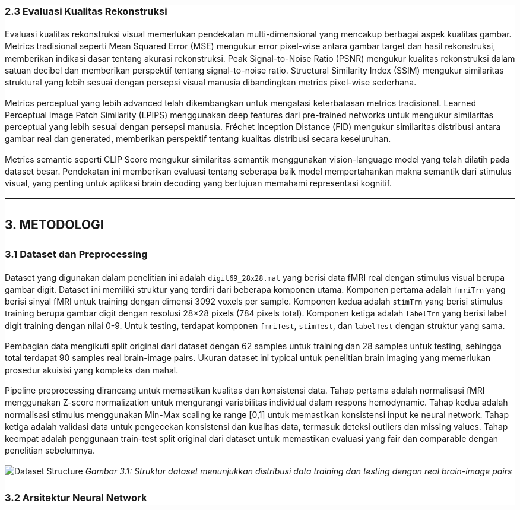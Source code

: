 ### **2.3 Evaluasi Kualitas Rekonstruksi**

Evaluasi kualitas rekonstruksi visual memerlukan pendekatan multi-dimensional yang mencakup berbagai aspek kualitas gambar. Metrics tradisional seperti Mean Squared Error (MSE) mengukur error pixel-wise antara gambar target dan hasil rekonstruksi, memberikan indikasi dasar tentang akurasi rekonstruksi. Peak Signal-to-Noise Ratio (PSNR) mengukur kualitas rekonstruksi dalam satuan decibel dan memberikan perspektif tentang signal-to-noise ratio. Structural Similarity Index (SSIM) mengukur similaritas struktural yang lebih sesuai dengan persepsi visual manusia dibandingkan metrics pixel-wise sederhana.

Metrics perceptual yang lebih advanced telah dikembangkan untuk mengatasi keterbatasan metrics tradisional. Learned Perceptual Image Patch Similarity (LPIPS) menggunakan deep features dari pre-trained networks untuk mengukur similaritas perceptual yang lebih sesuai dengan persepsi manusia. Fréchet Inception Distance (FID) mengukur similaritas distribusi antara gambar real dan generated, memberikan perspektif tentang kualitas distribusi secara keseluruhan.

Metrics semantic seperti CLIP Score mengukur similaritas semantik menggunakan vision-language model yang telah dilatih pada dataset besar. Pendekatan ini memberikan evaluasi tentang seberapa baik model mempertahankan makna semantik dari stimulus visual, yang penting untuk aplikasi brain decoding yang bertujuan memahami representasi kognitif.

---

## **3. METODOLOGI**

### **3.1 Dataset dan Preprocessing**

Dataset yang digunakan dalam penelitian ini adalah `digit69_28x28.mat` yang berisi data fMRI real dengan stimulus visual berupa gambar digit. Dataset ini memiliki struktur yang terdiri dari beberapa komponen utama. Komponen pertama adalah `fmriTrn` yang berisi sinyal fMRI untuk training dengan dimensi 3092 voxels per sample. Komponen kedua adalah `stimTrn` yang berisi stimulus training berupa gambar digit dengan resolusi 28×28 pixels (784 pixels total). Komponen ketiga adalah `labelTrn` yang berisi label digit training dengan nilai 0-9. Untuk testing, terdapat komponen `fmriTest`, `stimTest`, dan `labelTest` dengan struktur yang sama.

Pembagian data mengikuti split original dari dataset dengan 62 samples untuk training dan 28 samples untuk testing, sehingga total terdapat 90 samples real brain-image pairs. Ukuran dataset ini typical untuk penelitian brain imaging yang memerlukan prosedur akuisisi yang kompleks dan mahal.

Pipeline preprocessing dirancang untuk memastikan kualitas dan konsistensi data. Tahap pertama adalah normalisasi fMRI menggunakan Z-score normalization untuk mengurangi variabilitas individual dalam respons hemodynamic. Tahap kedua adalah normalisasi stimulus menggunakan Min-Max scaling ke range [0,1] untuk memastikan konsistensi input ke neural network. Tahap ketiga adalah validasi data untuk pengecekan konsistensi dan kualitas data, termasuk deteksi outliers dan missing values. Tahap keempat adalah penggunaan train-test split original dari dataset untuk memastikan evaluasi yang fair dan comparable dengan penelitian sebelumnya.

![Dataset Structure](docs/debug_data_structure.png)
*Gambar 3.1: Struktur dataset menunjukkan distribusi data training dan testing dengan real brain-image pairs*

### **3.2 Arsitektur Neural Network**
